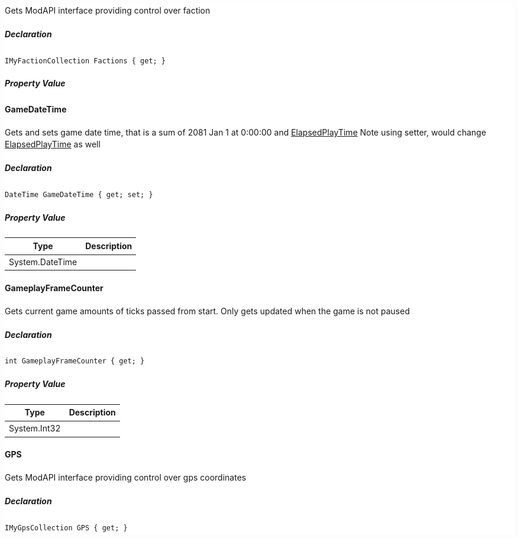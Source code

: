 Gets ModAPI interface providing control over faction

##### Declaration

```
IMyFactionCollection Factions { get; }
```

##### Property Value

#### [](#VRage_Game_ModAPI_IMySession_GameDateTime)GameDateTime

Gets and sets game date time, that is a sum of 2081 Jan 1 at 0:00:00 and [ElapsedPlayTime](https://keensoftwarehouse.github.io/SpaceEngineersModAPI/api/VRage.Game.ModAPI.IMySession.html#VRage_Game_ModAPI_IMySession_ElapsedPlayTime) Note using setter, would change [ElapsedPlayTime](https://keensoftwarehouse.github.io/SpaceEngineersModAPI/api/VRage.Game.ModAPI.IMySession.html#VRage_Game_ModAPI_IMySession_ElapsedPlayTime) as well

##### Declaration

```
DateTime GameDateTime { get; set; }
```

##### Property Value

| Type | Description |
| --- | --- |
| System.DateTime |     |

#### [](#VRage_Game_ModAPI_IMySession_GameplayFrameCounter)GameplayFrameCounter

Gets current game amounts of ticks passed from start. Only gets updated when the game is not paused

##### Declaration

```
int GameplayFrameCounter { get; }
```

##### Property Value

| Type | Description |
| --- | --- |
| System.Int32 |     |

#### [](#VRage_Game_ModAPI_IMySession_GPS)GPS

Gets ModAPI interface providing control over gps coordinates

##### Declaration

```
IMyGpsCollection GPS { get; }
```
